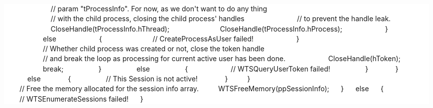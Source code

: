 &nbsp;&nbsp;&nbsp;&nbsp;&nbsp;&nbsp;&nbsp;&nbsp;&nbsp;&nbsp;&nbsp;&nbsp;&nbsp;&nbsp;&nbsp;&nbsp;&nbsp;&nbsp;&nbsp;&nbsp;&nbsp;&nbsp;&nbsp;&nbsp;<span class="cs__com">//&nbsp;param&nbsp;&quot;tProcessInfo&quot;.&nbsp;For&nbsp;now,&nbsp;as&nbsp;we&nbsp;don't&nbsp;want&nbsp;to&nbsp;do&nbsp;any&nbsp;thing&nbsp;</span>&nbsp;
&nbsp;&nbsp;&nbsp;&nbsp;&nbsp;&nbsp;&nbsp;&nbsp;&nbsp;&nbsp;&nbsp;&nbsp;&nbsp;&nbsp;&nbsp;&nbsp;&nbsp;&nbsp;&nbsp;&nbsp;&nbsp;&nbsp;&nbsp;&nbsp;<span class="cs__com">//&nbsp;with&nbsp;the&nbsp;child&nbsp;process,&nbsp;closing&nbsp;the&nbsp;child&nbsp;process'&nbsp;handles&nbsp;</span>&nbsp;
&nbsp;&nbsp;&nbsp;&nbsp;&nbsp;&nbsp;&nbsp;&nbsp;&nbsp;&nbsp;&nbsp;&nbsp;&nbsp;&nbsp;&nbsp;&nbsp;&nbsp;&nbsp;&nbsp;&nbsp;&nbsp;&nbsp;&nbsp;&nbsp;<span class="cs__com">//&nbsp;to&nbsp;prevent&nbsp;the&nbsp;handle&nbsp;leak.</span>&nbsp;
&nbsp;&nbsp;&nbsp;&nbsp;&nbsp;&nbsp;&nbsp;&nbsp;&nbsp;&nbsp;&nbsp;&nbsp;&nbsp;&nbsp;&nbsp;&nbsp;&nbsp;&nbsp;&nbsp;&nbsp;&nbsp;&nbsp;&nbsp;&nbsp;CloseHandle(tProcessInfo.hThread);&nbsp;
&nbsp;&nbsp;&nbsp;&nbsp;&nbsp;&nbsp;&nbsp;&nbsp;&nbsp;&nbsp;&nbsp;&nbsp;&nbsp;&nbsp;&nbsp;&nbsp;&nbsp;&nbsp;&nbsp;&nbsp;&nbsp;&nbsp;&nbsp;&nbsp;CloseHandle(tProcessInfo.hProcess);&nbsp;
&nbsp;&nbsp;&nbsp;&nbsp;&nbsp;&nbsp;&nbsp;&nbsp;&nbsp;&nbsp;&nbsp;&nbsp;&nbsp;&nbsp;&nbsp;&nbsp;&nbsp;&nbsp;&nbsp;&nbsp;}&nbsp;
&nbsp;&nbsp;&nbsp;&nbsp;&nbsp;&nbsp;&nbsp;&nbsp;&nbsp;&nbsp;&nbsp;&nbsp;&nbsp;&nbsp;&nbsp;&nbsp;&nbsp;&nbsp;&nbsp;&nbsp;<span class="cs__keyword">else</span>&nbsp;
&nbsp;&nbsp;&nbsp;&nbsp;&nbsp;&nbsp;&nbsp;&nbsp;&nbsp;&nbsp;&nbsp;&nbsp;&nbsp;&nbsp;&nbsp;&nbsp;&nbsp;&nbsp;&nbsp;&nbsp;{&nbsp;
&nbsp;&nbsp;&nbsp;&nbsp;&nbsp;&nbsp;&nbsp;&nbsp;&nbsp;&nbsp;&nbsp;&nbsp;&nbsp;&nbsp;&nbsp;&nbsp;&nbsp;&nbsp;&nbsp;&nbsp;&nbsp;&nbsp;&nbsp;&nbsp;<span class="cs__com">//&nbsp;CreateProcessAsUser&nbsp;failed!</span>&nbsp;
&nbsp;&nbsp;&nbsp;&nbsp;&nbsp;&nbsp;&nbsp;&nbsp;&nbsp;&nbsp;&nbsp;&nbsp;&nbsp;&nbsp;&nbsp;&nbsp;&nbsp;&nbsp;&nbsp;&nbsp;}&nbsp;
&nbsp;&nbsp;
&nbsp;&nbsp;&nbsp;&nbsp;&nbsp;&nbsp;&nbsp;&nbsp;&nbsp;&nbsp;&nbsp;&nbsp;&nbsp;&nbsp;&nbsp;&nbsp;&nbsp;&nbsp;&nbsp;&nbsp;<span class="cs__com">//&nbsp;Whether&nbsp;child&nbsp;process&nbsp;was&nbsp;created&nbsp;or&nbsp;not,&nbsp;close&nbsp;the&nbsp;token&nbsp;handle&nbsp;</span>&nbsp;
&nbsp;&nbsp;&nbsp;&nbsp;&nbsp;&nbsp;&nbsp;&nbsp;&nbsp;&nbsp;&nbsp;&nbsp;&nbsp;&nbsp;&nbsp;&nbsp;&nbsp;&nbsp;&nbsp;&nbsp;<span class="cs__com">//&nbsp;and&nbsp;break&nbsp;the&nbsp;loop&nbsp;as&nbsp;processing&nbsp;for&nbsp;current&nbsp;active&nbsp;user&nbsp;has&nbsp;been&nbsp;done.</span>&nbsp;
&nbsp;&nbsp;&nbsp;&nbsp;&nbsp;&nbsp;&nbsp;&nbsp;&nbsp;&nbsp;&nbsp;&nbsp;&nbsp;&nbsp;&nbsp;&nbsp;&nbsp;&nbsp;&nbsp;&nbsp;CloseHandle(hToken);&nbsp;
&nbsp;&nbsp;&nbsp;&nbsp;&nbsp;&nbsp;&nbsp;&nbsp;&nbsp;&nbsp;&nbsp;&nbsp;&nbsp;&nbsp;&nbsp;&nbsp;&nbsp;&nbsp;&nbsp;&nbsp;<span class="cs__keyword">break</span>;&nbsp;
&nbsp;&nbsp;&nbsp;&nbsp;&nbsp;&nbsp;&nbsp;&nbsp;&nbsp;&nbsp;&nbsp;&nbsp;&nbsp;&nbsp;&nbsp;&nbsp;}&nbsp;
&nbsp;&nbsp;&nbsp;&nbsp;&nbsp;&nbsp;&nbsp;&nbsp;&nbsp;&nbsp;&nbsp;&nbsp;&nbsp;&nbsp;&nbsp;&nbsp;<span class="cs__keyword">else</span>&nbsp;
&nbsp;&nbsp;&nbsp;&nbsp;&nbsp;&nbsp;&nbsp;&nbsp;&nbsp;&nbsp;&nbsp;&nbsp;&nbsp;&nbsp;&nbsp;&nbsp;{&nbsp;
&nbsp;&nbsp;&nbsp;&nbsp;&nbsp;&nbsp;&nbsp;&nbsp;&nbsp;&nbsp;&nbsp;&nbsp;&nbsp;&nbsp;&nbsp;&nbsp;&nbsp;&nbsp;&nbsp;&nbsp;<span class="cs__com">//&nbsp;WTSQueryUserToken&nbsp;failed!</span>&nbsp;
&nbsp;&nbsp;&nbsp;&nbsp;&nbsp;&nbsp;&nbsp;&nbsp;&nbsp;&nbsp;&nbsp;&nbsp;&nbsp;&nbsp;&nbsp;&nbsp;}&nbsp;
&nbsp;&nbsp;&nbsp;&nbsp;&nbsp;&nbsp;&nbsp;&nbsp;&nbsp;&nbsp;&nbsp;&nbsp;}&nbsp;
&nbsp;&nbsp;&nbsp;&nbsp;&nbsp;&nbsp;&nbsp;&nbsp;&nbsp;&nbsp;&nbsp;&nbsp;<span class="cs__keyword">else</span>&nbsp;
&nbsp;&nbsp;&nbsp;&nbsp;&nbsp;&nbsp;&nbsp;&nbsp;&nbsp;&nbsp;&nbsp;&nbsp;{&nbsp;
&nbsp;&nbsp;&nbsp;&nbsp;&nbsp;&nbsp;&nbsp;&nbsp;&nbsp;&nbsp;&nbsp;&nbsp;&nbsp;&nbsp;&nbsp;&nbsp;<span class="cs__com">//&nbsp;This&nbsp;Session&nbsp;is&nbsp;not&nbsp;active!</span>&nbsp;
&nbsp;&nbsp;&nbsp;&nbsp;&nbsp;&nbsp;&nbsp;&nbsp;&nbsp;&nbsp;&nbsp;&nbsp;}&nbsp;
&nbsp;&nbsp;&nbsp;&nbsp;&nbsp;&nbsp;&nbsp;&nbsp;}&nbsp;
&nbsp;&nbsp;
&nbsp;&nbsp;&nbsp;&nbsp;&nbsp;&nbsp;&nbsp;&nbsp;<span class="cs__com">//&nbsp;Free&nbsp;the&nbsp;memory&nbsp;allocated&nbsp;for&nbsp;the&nbsp;session&nbsp;info&nbsp;array.</span>&nbsp;
&nbsp;&nbsp;&nbsp;&nbsp;&nbsp;&nbsp;&nbsp;&nbsp;WTSFreeMemory(ppSessionInfo);&nbsp;
&nbsp;&nbsp;&nbsp;&nbsp;}&nbsp;
&nbsp;&nbsp;&nbsp;&nbsp;<span class="cs__keyword">else</span>&nbsp;
&nbsp;&nbsp;&nbsp;&nbsp;{&nbsp;
&nbsp;&nbsp;&nbsp;&nbsp;&nbsp;&nbsp;&nbsp;&nbsp;<span class="cs__com">//&nbsp;WTSEnumerateSessions&nbsp;failed!</span>&nbsp;
&nbsp;&nbsp;&nbsp;&nbsp;}&nbsp;